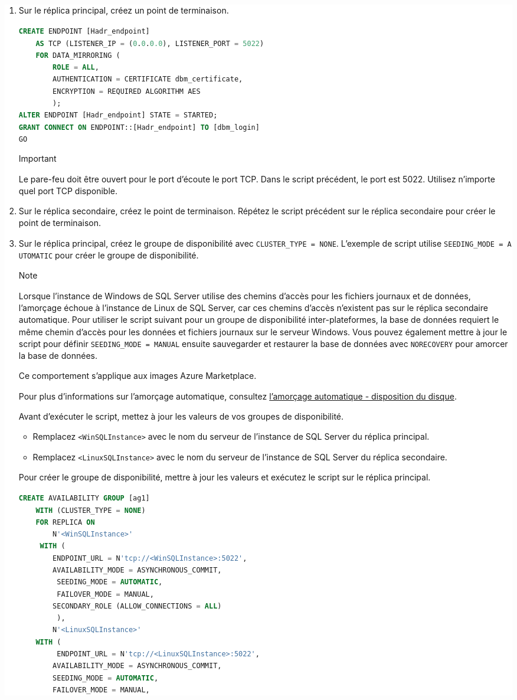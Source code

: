 1. Sur le réplica principal, créez un point de terminaison.

   ```sql
   CREATE ENDPOINT [Hadr_endpoint]
       AS TCP (LISTENER_IP = (0.0.0.0), LISTENER_PORT = 5022)
       FOR DATA_MIRRORING (
           ROLE = ALL,
           AUTHENTICATION = CERTIFICATE dbm_certificate,
           ENCRYPTION = REQUIRED ALGORITHM AES
           );
   ALTER ENDPOINT [Hadr_endpoint] STATE = STARTED;
   GRANT CONNECT ON ENDPOINT::[Hadr_endpoint] TO [dbm_login]
   GO
   ```

   >[!IMPORTANT]
   >Le pare-feu doit être ouvert pour le port d’écoute le port TCP. Dans le script précédent, le port est 5022. Utilisez n’importe quel port TCP disponible. 

1. Sur le réplica secondaire, créez le point de terminaison. Répétez le script précédent sur le réplica secondaire pour créer le point de terminaison. 

1. Sur le réplica principal, créez le groupe de disponibilité avec `CLUSTER_TYPE = NONE`. L’exemple de script utilise `SEEDING_MODE = AUTOMATIC` pour créer le groupe de disponibilité. 

   >[!NOTE]
   >Lorsque l’instance de Windows de SQL Server utilise des chemins d’accès pour les fichiers journaux et de données, l’amorçage échoue à l’instance de Linux de SQL Server, car ces chemins d’accès n’existent pas sur le réplica secondaire automatique. Pour utiliser le script suivant pour un groupe de disponibilité inter-plateformes, la base de données requiert le même chemin d’accès pour les données et fichiers journaux sur le serveur Windows. Vous pouvez également mettre à jour le script pour définir `SEEDING_MODE = MANUAL` ensuite sauvegarder et restaurer la base de données avec `NORECOVERY` pour amorcer la base de données. 
   >
   >Ce comportement s’applique aux images Azure Marketplace. 
   >
   >Pour plus d’informations sur l’amorçage automatique, consultez [l’amorçage automatique - disposition du disque](../database-engine/availability-groups/windows/automatic-seeding-secondary-replicas.md#disklayout). 

   Avant d’exécuter le script, mettez à jour les valeurs de vos groupes de disponibilité.

      * Remplacez `<WinSQLInstance>` avec le nom du serveur de l’instance de SQL Server du réplica principal.

      * Remplacez `<LinuxSQLInstance>` avec le nom du serveur de l’instance de SQL Server du réplica secondaire. 

   Pour créer le groupe de disponibilité, mettre à jour les valeurs et exécutez le script sur le réplica principal.  

   ```sql
   CREATE AVAILABILITY GROUP [ag1]
       WITH (CLUSTER_TYPE = NONE)
       FOR REPLICA ON
           N'<WinSQLInstance>' 
        WITH (
           ENDPOINT_URL = N'tcp://<WinSQLInstance>:5022',
           AVAILABILITY_MODE = ASYNCHRONOUS_COMMIT,
            SEEDING_MODE = AUTOMATIC,
            FAILOVER_MODE = MANUAL,
           SECONDARY_ROLE (ALLOW_CONNECTIONS = ALL)
            ),
           N'<LinuxSQLInstance>' 
       WITH (
            ENDPOINT_URL = N'tcp://<LinuxSQLInstance>:5022',
           AVAILABILITY_MODE = ASYNCHRONOUS_COMMIT,
           SEEDING_MODE = AUTOMATIC,
           FAILOVER_MODE = MANUAL,
   ```